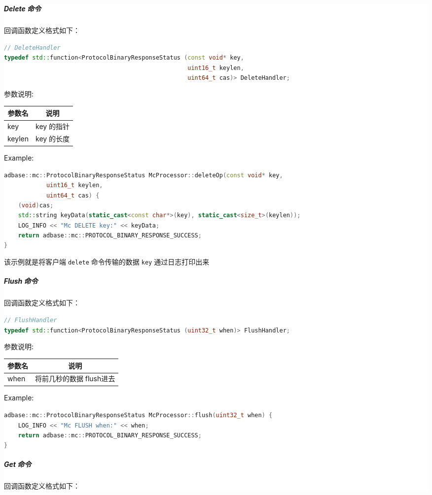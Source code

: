 ##### Delete 命令

回调函数定义格式如下：

```cpp
// DeleteHandler
typedef std::function<ProtocolBinaryResponseStatus (const void* key,
                                                    uint16_t keylen,
                                                    uint64_t cas)> DeleteHandler;
```

参数说明:

参数名 | 说明
-|-
key | key 的指针 
keylen | key 的长度 

Example:

```cpp
adbase::mc::ProtocolBinaryResponseStatus McProcessor::deleteOp(const void* key,
            uint16_t keylen,
            uint64_t cas) {
    (void)cas;
    std::string keyData(static_cast<const char*>(key), static_cast<size_t>(keylen));
    LOG_INFO << "Mc DELETE key:" << keyData;
    return adbase::mc::PROTOCOL_BINARY_RESPONSE_SUCCESS;
}
```

该示例就是将客户端 `delete` 命令传输的数据 `key` 通过日志打印出来

##### Flush 命令

回调函数定义格式如下：

```cpp
// FlushHandler
typedef std::function<ProtocolBinaryResponseStatus (uint32_t when)> FlushHandler;
```

参数说明:

参数名 | 说明
-|-
when | 将前几秒的数据 flush进去

Example:

```cpp
adbase::mc::ProtocolBinaryResponseStatus McProcessor::flush(uint32_t when) {
    LOG_INFO << "Mc FLUSH when:" << when;
    return adbase::mc::PROTOCOL_BINARY_RESPONSE_SUCCESS;
}
```
##### Get 命令

回调函数定义格式如下：
